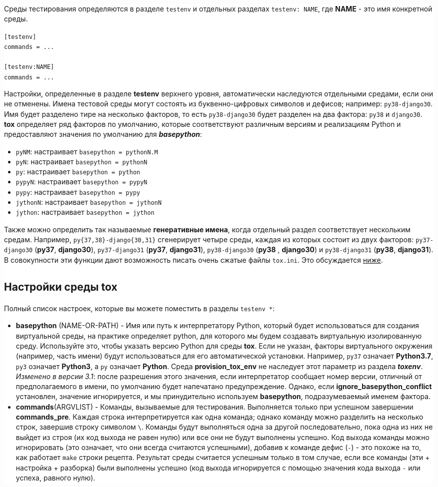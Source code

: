 Среды тестирования определяются в разделе `testenv` и отдельных разделах `testenv: NAME`, где **NAME** - это имя конкретной среды.

```bash
[testenv]
commands = ...

[testenv:NAME]
commands = ...
```

Настройки, определенные в разделе **testenv** верхнего уровня, автоматически наследуются отдельными средами, если они не отменены. Имена тестовой среды могут состоять из буквенно-цифровых символов и дефисов; например: `py38-django30`. Имя будет разделено тире на несколько факторов, то есть `py38-django30` будет разделен на два фактора: `py38` и `django30`. **tox** определяет ряд факторов по умолчанию, которые соответствуют различным версиям и реализациям Python и предоставляют значения по умолчанию для _**basepython**_:

* `pyNM`: настраивает `basepython = pythonN.M`
* `pyN`: настраивает `basepython = pythonN`
* `py`: настраивает `basepython = python`
* `pypyN`: настраивает `basepython = pypyN`
* `pypy`: настраивает `basepython = pypy`
* `jythonN`: настраивает `basepython = jythonN`
* `jython`: настраивает `basepython = jython`

Также можно определить так называемые **генеративные имена**, когда отдельный раздел соответствует нескольким средам. Например, `py{37,38}-django{30,31}` сгенерирует четыре среды, каждая из которых состоит из двух факторов: `py37-django30` (**py37**, **django30**), `py37-django31` (**py37**, **django31**), `py38-django30` (**py38** , **django30**) и `py38-django31` (**py38**, **django31**). В совокупности эти функции дают возможность писать очень сжатые файлы `tox.ini`. Это обсуждается [ниже](specifikaciya-konfiguracii-tox.md#generaciya-okruzhenii-uslovnye-nastroiki).

## Настройки среды tox

Полный список настроек, которые вы можете поместить в разделы `testenv *`:

* &#x20;**basepython** (NAME-OR-PATH) - Имя или путь к интерпретатору Python, который будет использоваться для создания виртуальной среды, на практике определяет python, для которого мы будем создавать виртуальную изолированную среду. Используйте это, чтобы указать версию Python для среды **tox**. Если не указан, факторы виртуального окружения (например, часть имени) будут использоваться для его автоматической установки. Например, `py37` означает **Python3.7**, `py3` означает **Python3**, а `py` означает **Python**. Среда **provision\_tox\_env** не наследует этот параметр из раздела _**toxenv**_. _Изменено в версии 3.1_: после разрешения этого значения, если интерпретатор сообщает номер версии, отличный от предполагаемого в имени, по умолчанию будет напечатано предупреждение. Однако, если **ignore\_basepython\_conflict** установлен, значение игнорируется, и мы принудительно используем **basepython**, подразумеваемый именем фактора.
* &#x20;**commands**(ARGVLIST) - Команды, вызываемые для тестирования. Выполняется только при успешном завершении **commands\_pre**. Каждая строка интерпретируется как одна команда; однако команду можно разделить на несколько строк, завершив строку символом `\`. Команды будут выполняться одна за другой последовательно, пока одна из них не выйдет из строя (их код выхода не равен нулю) или все они не будут выполнены успешно. Код выхода команды можно игнорировать (это означает, что они всегда считаются успешными), добавив к команде дефис (`-`) - это похоже на то, как работает `make` строки рецепта. Результат среды считается успешным только в том случае, если все команды (эти + настройка + разборка) были выполнены успешно (код выхода игнорируется с помощью значения кода выхода `-` или успеха, равного нулю).
